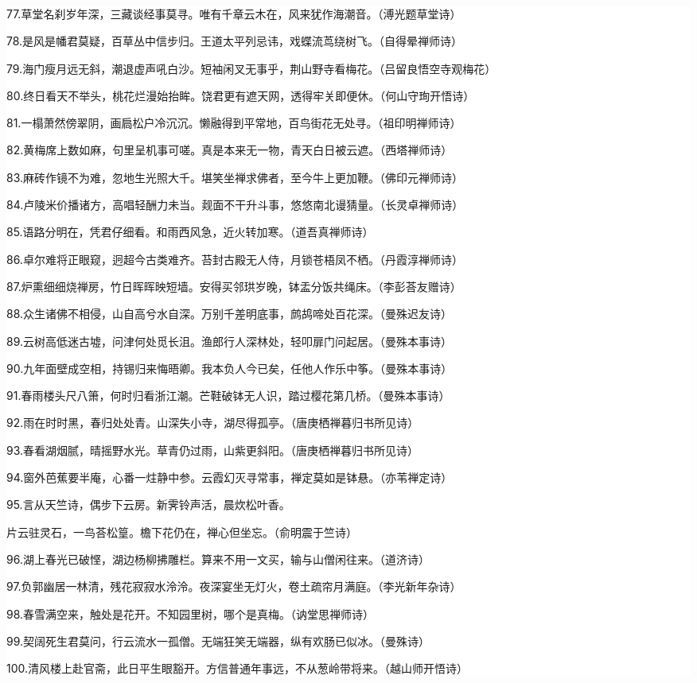 77.草堂名刹岁年深，三藏谈经事莫寻。唯有千章云木在，风来犹作海潮音。（溥光题草堂诗）

78.是风是幡君莫疑，百草丛中信步归。王道太平列忌讳，戏蝶流茑绕树飞。（自得晕禅师诗）

79.海门瘦月远无斜，潮退虚声吼白沙。短袖闲叉无事乎，荆山野寺看梅花。（吕留良悟空寺观梅花）

80.终日看天不举头，桃花烂漫始抬眸。饶君更有遮天网，透得牢关即便休。（何山守珣开悟诗）


81.一榻萧然傍翠阴，画扃松户冷沉沉。懒融得到平常地，百鸟街花无处寻。（祖印明禅师诗）

82.黄梅席上数如麻，句里呈机事可嗟。真是本来无一物，青天白日被云遮。（西塔禅师诗）

83.麻砖作镜不为难，忽地生光照大千。堪笑坐禅求佛者，至今牛上更加鞭。（佛印元禅师诗）

84.卢陵米价播诸方，高唱轻酬力未当。觌面不干升斗事，悠悠南北谩猜量。（长灵卓禅师诗）

85.语路分明在，凭君仔细看。和雨西风急，近火转加寒。（道吾真禅师诗）

86.卓尔难将正眼窥，迥超今古类难齐。苔封古殿无人侍，月锁苍梧凤不栖。（丹霞淳禅师诗）

87.炉熏细细烧禅房，竹日晖晖映短墙。安得买邻珙岁晚，钵盂分饭共绳床。（李彭荅友赠诗）

88.众生诸佛不相侵，山自高兮水自深。万别千差明底事，鹧鸪啼处百花深。（曼殊迟友诗）

89.云树高低迷古墟，问津何处觅长沮。渔郎行人深林处，轻叩扉门问起居。（曼殊本事诗）

90.九年面壁成空相，持锡归来悔晤卿。我本负人今已矣，任他人作乐中筝。（曼殊本事诗）



91.春雨楼头尺八箫，何时归看浙江潮。芒鞋破钵无人识，踏过樱花第几桥。（曼殊本事诗）

92.雨在时时黑，春归处处青。山深失小寺，湖尽得孤亭。（唐庚栖禅暮归书所见诗）

93.春看湖烟腻，晴摇野水光。草青仍过雨，山紫更斜阳。（唐庚栖禅暮归书所见诗）

94.窗外芭蕉要半庵，心番一炷静中参。云霞幻灭寻常事，禅定莫如是钵悬。（亦苇禅定诗）

95.言从天竺诗，偶步下云房。新霁铃声活，晨炊松叶香。

片云驻灵石，一鸟荅松篁。檐下花仍在，禅心但坐忘。（俞明震于竺诗）

96.湖上春光已破悭，湖边杨柳拂雕栏。算来不用一文买，输与山僧闲往来。（道济诗）

97.负郭幽居一林清，残花寂寂水泠泠。夜深宴坐无灯火，卷土疏帘月满庭。（李光新年杂诗）

98.春雪满空来，触处是花开。不知园里树，哪个是真梅。（讷堂思禅师诗）

99.契阔死生君莫问，行云流水一孤僧。无端狂笑无端器，纵有欢肠已似冰。（曼殊诗）

100.清风楼上赴官斋，此日平生眼豁开。方信普通年事远，不从葱岭带将来。（越山师开悟诗）
